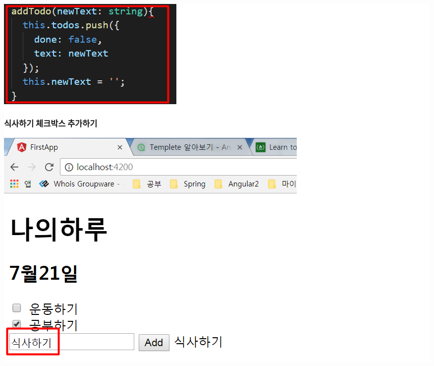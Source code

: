 ![결과](https://github.com/yangcheollee/team-asan/blob/master/img/170721/170721_21.png?raw=true)

### 식사하기 체크박스 추가하기
![결과](https://github.com/yangcheollee/team-asan/blob/master/img/170721/170721_22.png?raw=true)
